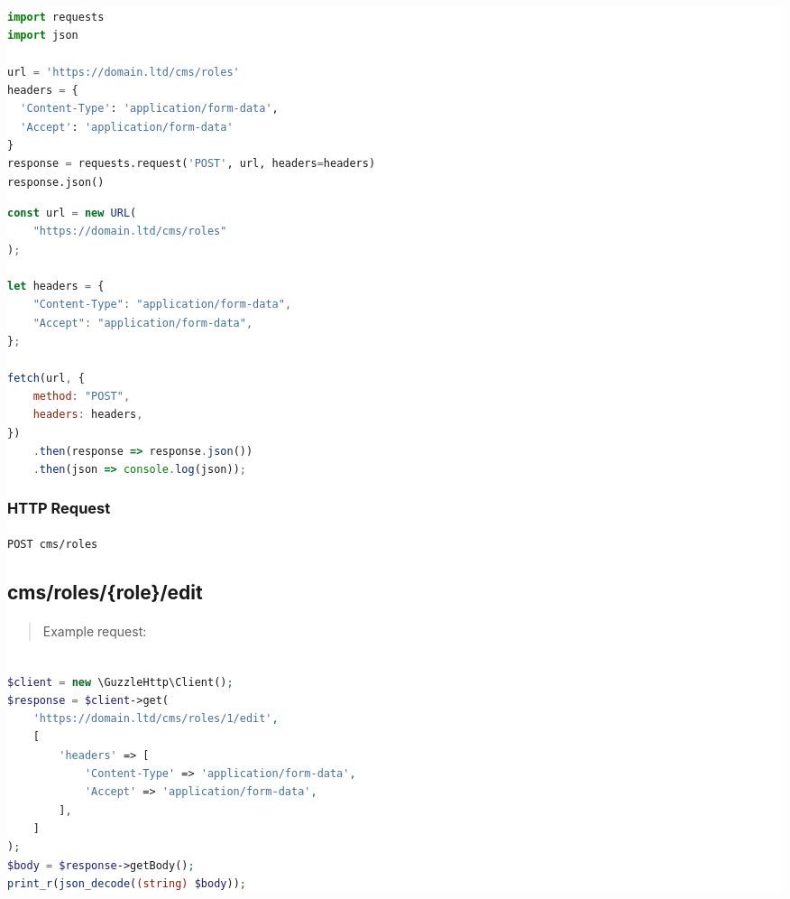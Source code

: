 ```python
import requests
import json

url = 'https://domain.ltd/cms/roles'
headers = {
  'Content-Type': 'application/form-data',
  'Accept': 'application/form-data'
}
response = requests.request('POST', url, headers=headers)
response.json()
```

```javascript
const url = new URL(
    "https://domain.ltd/cms/roles"
);

let headers = {
    "Content-Type": "application/form-data",
    "Accept": "application/form-data",
};

fetch(url, {
    method: "POST",
    headers: headers,
})
    .then(response => response.json())
    .then(json => console.log(json));
```



### HTTP Request
`POST cms/roles`





## cms/roles/{role}/edit
> Example request:

```php

$client = new \GuzzleHttp\Client();
$response = $client->get(
    'https://domain.ltd/cms/roles/1/edit',
    [
        'headers' => [
            'Content-Type' => 'application/form-data',
            'Accept' => 'application/form-data',
        ],
    ]
);
$body = $response->getBody();
print_r(json_decode((string) $body));
```

